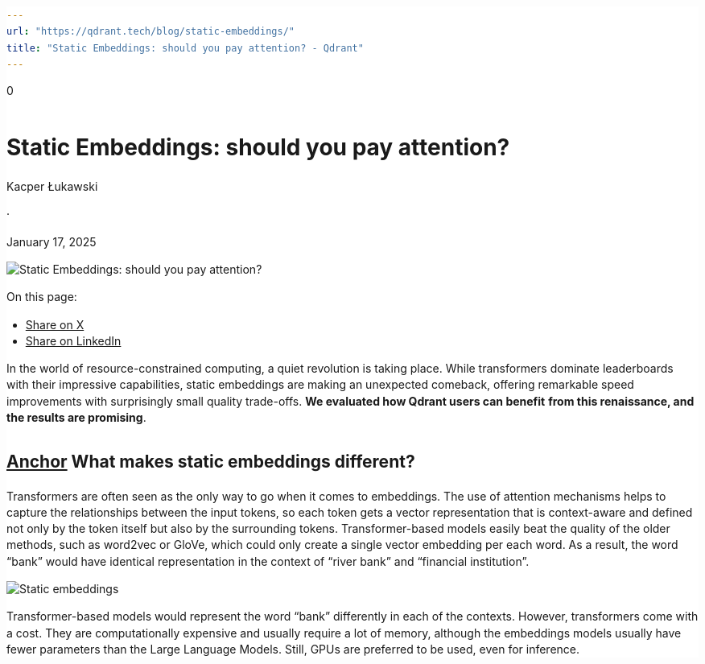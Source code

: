 ```yaml
---
url: "https://qdrant.tech/blog/static-embeddings/"
title: "Static Embeddings: should you pay attention? - Qdrant"
---
```


0

# Static Embeddings: should you pay attention?

Kacper Łukawski

·

January 17, 2025

![Static Embeddings: should you pay attention?](https://qdrant.tech/blog/static-embeddings/preview/title.jpg)

On this page:

- [Share on X](https://twitter.com/intent/tweet?url=https%3A%2F%2Fqdrant.tech%2Fblog%2Fstatic-embeddings%2F&text=Static%20Embeddings:%20should%20you%20pay%20attention? "x")
- [Share on LinkedIn](https://www.linkedin.com/sharing/share-offsite/?url=https%3A%2F%2Fqdrant.tech%2Fblog%2Fstatic-embeddings%2F "LinkedIn")

In the world of resource-constrained computing, a quiet revolution is taking place. While transformers dominate
leaderboards with their impressive capabilities, static embeddings are making an unexpected comeback, offering
remarkable speed improvements with surprisingly small quality trade-offs. **We evaluated how Qdrant users can benefit**
**from this renaissance, and the results are promising**.

## [Anchor](https://qdrant.tech/blog/static-embeddings/\#what-makes-static-embeddings-different) What makes static embeddings different?

Transformers are often seen as the only way to go when it comes to embeddings. The use of attention mechanisms helps to
capture the relationships between the input tokens, so each token gets a vector representation that is context-aware
and defined not only by the token itself but also by the surrounding tokens. Transformer-based models easily beat the
quality of the older methods, such as word2vec or GloVe, which could only create a single vector embedding per each
word. As a result, the word “bank” would have identical representation in the context of “river bank” and “financial
institution”.

![Static embeddings](https://qdrant.tech/blog/static-embeddings/financial-river-bank.png)

Transformer-based models would represent the word “bank” differently in each of the contexts. However, transformers come
with a cost. They are computationally expensive and usually require a lot of memory, although the embeddings models
usually have fewer parameters than the Large Language Models. Still, GPUs are preferred to be used, even for inference.
